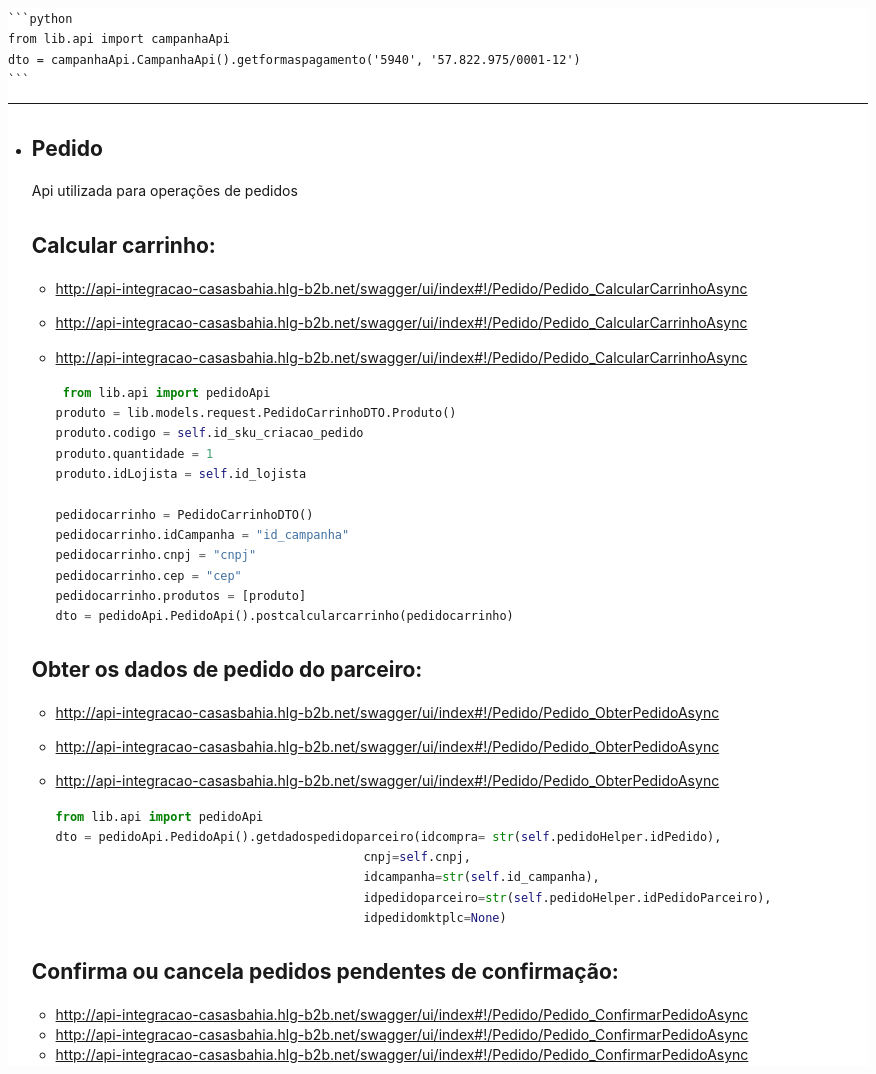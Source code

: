     ```python
    from lib.api import campanhaApi
    dto = campanhaApi.CampanhaApi().getformaspagamento('5940', '57.822.975/0001-12')
    ```
    
***

- ## Pedido
    Api utilizada para operações de pedidos
     ## Calcular carrinho:
    - http://api-integracao-casasbahia.hlg-b2b.net/swagger/ui/index#!/Pedido/Pedido_CalcularCarrinhoAsync
    - http://api-integracao-casasbahia.hlg-b2b.net/swagger/ui/index#!/Pedido/Pedido_CalcularCarrinhoAsync
    - http://api-integracao-casasbahia.hlg-b2b.net/swagger/ui/index#!/Pedido/Pedido_CalcularCarrinhoAsync
	
        ```python
	     from lib.api import pedidoApi
        produto = lib.models.request.PedidoCarrinhoDTO.Produto()
        produto.codigo = self.id_sku_criacao_pedido
        produto.quantidade = 1
        produto.idLojista = self.id_lojista

        pedidocarrinho = PedidoCarrinhoDTO()
        pedidocarrinho.idCampanha = "id_campanha"
        pedidocarrinho.cnpj = "cnpj"
        pedidocarrinho.cep = "cep"
        pedidocarrinho.produtos = [produto]
        dto = pedidoApi.PedidoApi().postcalcularcarrinho(pedidocarrinho)
        ```
		
     ## Obter os dados de pedido do parceiro:
    - http://api-integracao-casasbahia.hlg-b2b.net/swagger/ui/index#!/Pedido/Pedido_ObterPedidoAsync
    - http://api-integracao-casasbahia.hlg-b2b.net/swagger/ui/index#!/Pedido/Pedido_ObterPedidoAsync
    - http://api-integracao-casasbahia.hlg-b2b.net/swagger/ui/index#!/Pedido/Pedido_ObterPedidoAsync
	
        ```python
        from lib.api import pedidoApi
        dto = pedidoApi.PedidoApi().getdadospedidoparceiro(idcompra= str(self.pedidoHelper.idPedido),
                                                   cnpj=self.cnpj,
                                                   idcampanha=str(self.id_campanha),
                                                   idpedidoparceiro=str(self.pedidoHelper.idPedidoParceiro),
                                                   idpedidomktplc=None)
        ```
		
     ## Confirma ou cancela pedidos pendentes de confirmação:
    - http://api-integracao-casasbahia.hlg-b2b.net/swagger/ui/index#!/Pedido/Pedido_ConfirmarPedidoAsync
    - http://api-integracao-casasbahia.hlg-b2b.net/swagger/ui/index#!/Pedido/Pedido_ConfirmarPedidoAsync
    - http://api-integracao-casasbahia.hlg-b2b.net/swagger/ui/index#!/Pedido/Pedido_ConfirmarPedidoAsync
	